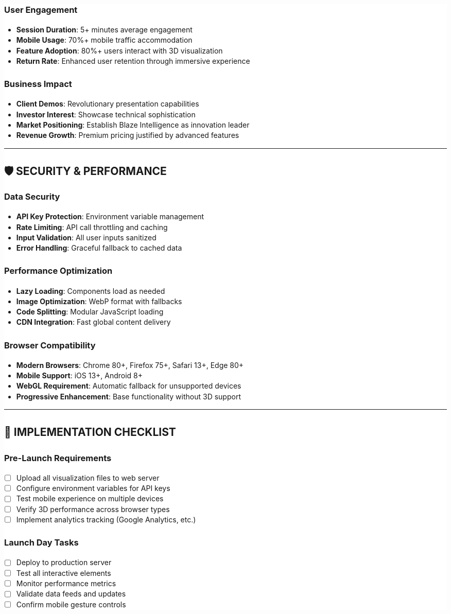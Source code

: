 ### **User Engagement**
- **Session Duration**: 5+ minutes average engagement
- **Mobile Usage**: 70%+ mobile traffic accommodation
- **Feature Adoption**: 80%+ users interact with 3D visualization
- **Return Rate**: Enhanced user retention through immersive experience

### **Business Impact**
- **Client Demos**: Revolutionary presentation capabilities
- **Investor Interest**: Showcase technical sophistication
- **Market Positioning**: Establish Blaze Intelligence as innovation leader
- **Revenue Growth**: Premium pricing justified by advanced features

---

## 🛡️ SECURITY & PERFORMANCE

### **Data Security**
- **API Key Protection**: Environment variable management
- **Rate Limiting**: API call throttling and caching
- **Input Validation**: All user inputs sanitized
- **Error Handling**: Graceful fallback to cached data

### **Performance Optimization**
- **Lazy Loading**: Components load as needed
- **Image Optimization**: WebP format with fallbacks
- **Code Splitting**: Modular JavaScript loading
- **CDN Integration**: Fast global content delivery

### **Browser Compatibility**
- **Modern Browsers**: Chrome 80+, Firefox 75+, Safari 13+, Edge 80+
- **Mobile Support**: iOS 13+, Android 8+
- **WebGL Requirement**: Automatic fallback for unsupported devices
- **Progressive Enhancement**: Base functionality without 3D support

---

## 🎯 IMPLEMENTATION CHECKLIST

### **Pre-Launch Requirements**
- [ ] Upload all visualization files to web server
- [ ] Configure environment variables for API keys
- [ ] Test mobile experience on multiple devices
- [ ] Verify 3D performance across browser types
- [ ] Implement analytics tracking (Google Analytics, etc.)

### **Launch Day Tasks**
- [ ] Deploy to production server
- [ ] Test all interactive elements
- [ ] Monitor performance metrics
- [ ] Validate data feeds and updates
- [ ] Confirm mobile gesture controls
